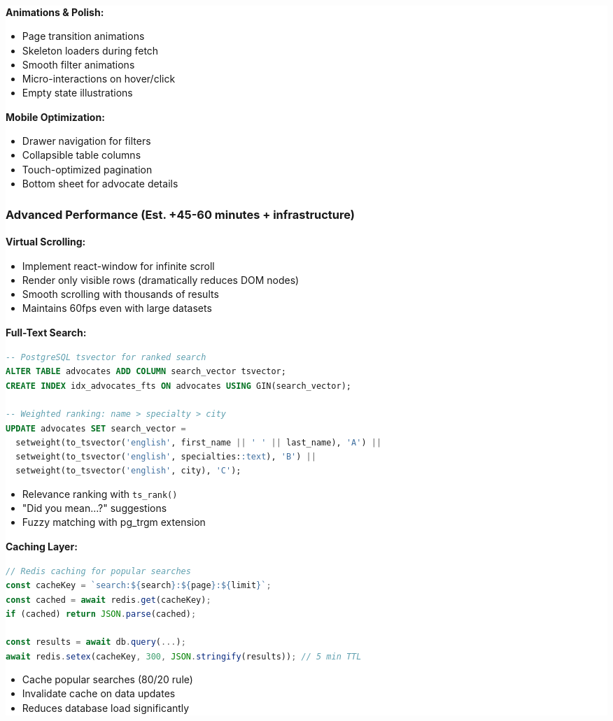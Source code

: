 **Animations & Polish:**

- Page transition animations
- Skeleton loaders during fetch
- Smooth filter animations
- Micro-interactions on hover/click
- Empty state illustrations

**Mobile Optimization:**

- Drawer navigation for filters
- Collapsible table columns
- Touch-optimized pagination
- Bottom sheet for advocate details

### Advanced Performance (Est. +45-60 minutes + infrastructure)

**Virtual Scrolling:**

- Implement react-window for infinite scroll
- Render only visible rows (dramatically reduces DOM nodes)
- Smooth scrolling with thousands of results
- Maintains 60fps even with large datasets

**Full-Text Search:**

```sql
-- PostgreSQL tsvector for ranked search
ALTER TABLE advocates ADD COLUMN search_vector tsvector;
CREATE INDEX idx_advocates_fts ON advocates USING GIN(search_vector);

-- Weighted ranking: name > specialty > city
UPDATE advocates SET search_vector =
  setweight(to_tsvector('english', first_name || ' ' || last_name), 'A') ||
  setweight(to_tsvector('english', specialties::text), 'B') ||
  setweight(to_tsvector('english', city), 'C');
```

- Relevance ranking with `ts_rank()`
- "Did you mean...?" suggestions
- Fuzzy matching with pg_trgm extension

**Caching Layer:**

```typescript
// Redis caching for popular searches
const cacheKey = `search:${search}:${page}:${limit}`;
const cached = await redis.get(cacheKey);
if (cached) return JSON.parse(cached);

const results = await db.query(...);
await redis.setex(cacheKey, 300, JSON.stringify(results)); // 5 min TTL
```

- Cache popular searches (80/20 rule)
- Invalidate cache on data updates
- Reduces database load significantly
